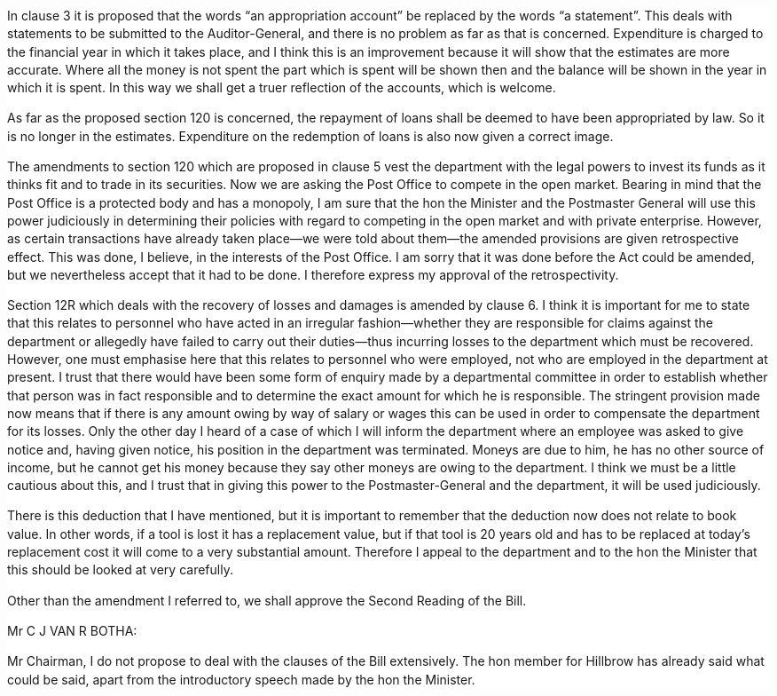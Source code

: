 <p>In clause 3 it is proposed that the words &#x201C;an appropriation account&#x201D; be replaced by the words &#x201C;a statement&#x201D;. This deals with statements to be submitted to the Auditor-General, and there is no problem as far as that is concerned. Expenditure is charged to the financial year in which it takes place, and I think this is an improvement because it will show that the estimates are more accurate. Where all the money is not spent the part which is spent will be shown then and the balance will be shown in the year in which it is spent. In this way we shall get a truer reflection of the accounts, which is welcome.</p>

<p>As far as the proposed section 120 is concerned, the repayment of loans shall be deemed to have been appropriated by law. So it is no longer in the estimates. Expenditure on the redemption of loans is also now given a correct image.</p>

<p>The amendments to section 120 which are proposed in clause 5 vest the department with the legal powers to invest its funds as it thinks fit and to trade in its securities. Now we are asking the Post Office to compete in the open market. Bearing in mind that the Post Office is a protected body and has a monopoly, I am sure that the hon the Minister and the Postmaster General will use this power judiciously in determining their policies with regard to competing in the open market and with private enterprise. However, as certain transactions have already taken place&#x2014;we were told about them&#x2014;the amended provisions are given retrospective effect. This was done, I believe, in the interests of the Post Office. I am sorry that it was done before the Act could be amended, but we nevertheless accept that it had to be done. I therefore express my approval of the retrospectivity.</p>

<p>Section 12R which deals with the recovery of losses and damages is amended by clause 6. I think it is important for me to state that this relates to personnel who have acted in an irregular fashion&#x2014;whether they are responsible for claims against the department or allegedly have failed to carry out their duties&#x2014;thus incurring losses to the department which must be recovered. However, one must emphasise here that this relates to personnel who were employed, not who are employed in the department at present. I trust that there would have been some form of enquiry made by a departmental committee in order to establish whether that person was in fact responsible and to determine the exact amount for which he is responsible. The stringent provision made now means that if there is any amount owing by way of salary or wages this can be used in order to compensate the department for its losses. Only the other day I heard of a case of which I will inform the department where an employee was asked to give notice and, having given notice, his position in the department was terminated. Moneys are due to him, he has no other source of income, but he cannot get his money because they say other moneys are owing to the department. I think we must be a little cautious about this, and I trust that in giving this power to the Postmaster-General and the department, it will be used judiciously.</p>

<p>There is this deduction that I have mentioned, but it is important to remember that <span class="col_519-520" refersTo="page_0297"/>the deduction now does not relate to book value. In other words, if a tool is lost it has a replacement value, but if that tool is 20 years old and has to be replaced at today&#x2019;s replacement cost it will come to a very substantial amount. Therefore I appeal to the department and to the hon the Minister that this should be looked at very carefully.</p>

<p>Other than the amendment I referred to, we shall approve the Second Reading of the Bill.</p>

</speech>

<speech by="#botha">

<from>Mr <person refersTo="hansard_za">C J VAN R BOTHA</person>:</from>

<p>Mr Chairman, I do not propose to deal with the clauses of the Bill extensively. The hon member for Hillbrow has already said what could be said, apart from the introductory speech made by the hon the Minister.</p>
